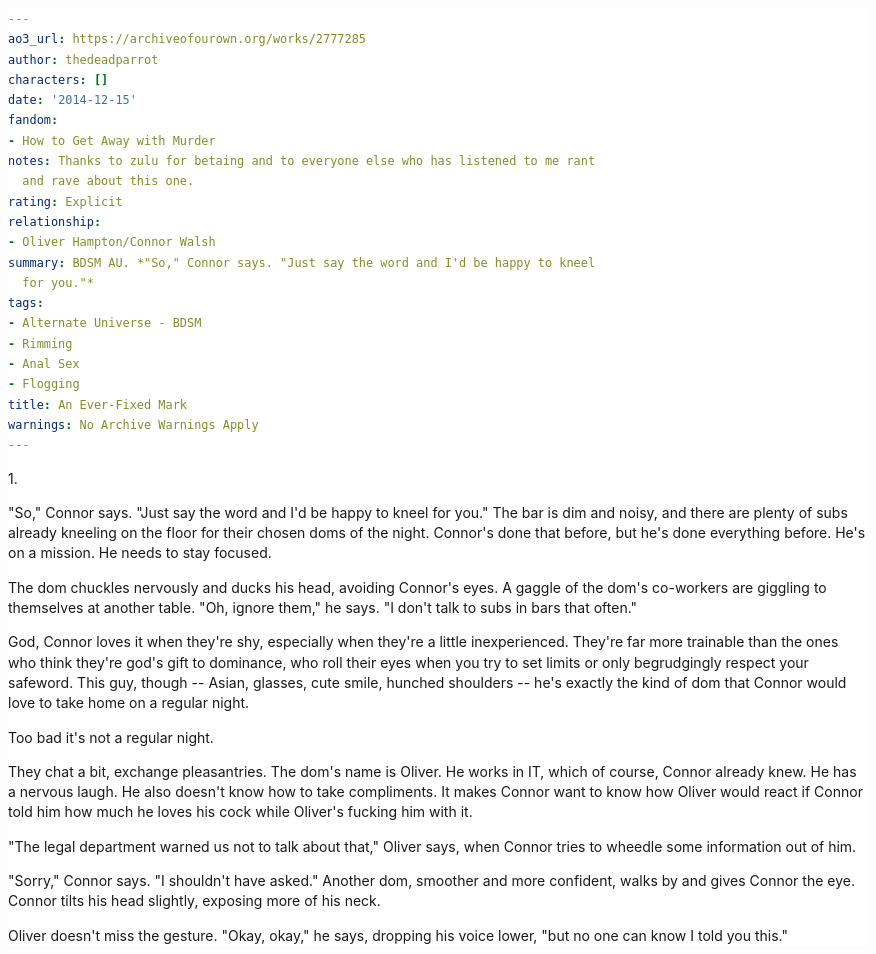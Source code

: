```yaml
---
ao3_url: https://archiveofourown.org/works/2777285
author: thedeadparrot
characters: []
date: '2014-12-15'
fandom:
- How to Get Away with Murder
notes: Thanks to zulu for betaing and to everyone else who has listened to me rant
  and rave about this one.
rating: Explicit
relationship:
- Oliver Hampton/Connor Walsh
summary: BDSM AU. *"So," Connor says. "Just say the word and I'd be happy to kneel
  for you."*
tags:
- Alternate Universe - BDSM
- Rimming
- Anal Sex
- Flogging
title: An Ever-Fixed Mark
warnings: No Archive Warnings Apply
---
```


1\.

"So," Connor says. "Just say the word and I'd be happy to kneel for you." The bar is dim and noisy, and there are plenty of subs already kneeling on the floor for their chosen doms of the night. Connor's done that before, but he's done everything before. He's on a mission. He needs to stay focused.

The dom chuckles nervously and ducks his head, avoiding Connor's eyes. A gaggle of the dom's co\-workers are giggling to themselves at another table. "Oh, ignore them," he says. "I don't talk to subs in bars that often."

God, Connor loves it when they're shy, especially when they're a little inexperienced. They're far more trainable than the ones who think they're god's gift to dominance, who roll their eyes when you try to set limits or only begrudgingly respect your safeword. This guy, though \-\- Asian, glasses, cute smile, hunched shoulders \-\- he's exactly the kind of dom that Connor would love to take home on a regular night.

Too bad it's not a regular night.

They chat a bit, exchange pleasantries. The dom's name is Oliver. He works in IT, which of course, Connor already knew. He has a nervous laugh. He also doesn't know how to take compliments. It makes Connor want to know how Oliver would react if Connor told him how much he loves his cock while Oliver's fucking him with it.

"The legal department warned us not to talk about that," Oliver says, when Connor tries to wheedle some information out of him.

"Sorry," Connor says. "I shouldn't have asked." Another dom, smoother and more confident, walks by and gives Connor the eye. Connor tilts his head slightly, exposing more of his neck.

Oliver doesn't miss the gesture. "Okay, okay," he says, dropping his voice lower, "but no one can know I told you this."
